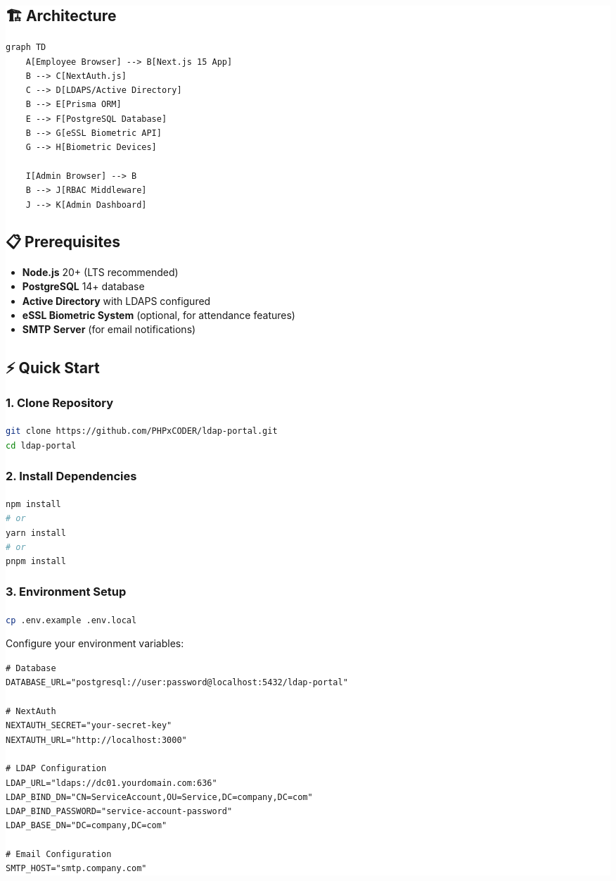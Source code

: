 ## 🏗️ Architecture

```mermaid
graph TD
    A[Employee Browser] --> B[Next.js 15 App]
    B --> C[NextAuth.js]
    C --> D[LDAPS/Active Directory]
    B --> E[Prisma ORM]
    E --> F[PostgreSQL Database]
    B --> G[eSSL Biometric API]
    G --> H[Biometric Devices]
    
    I[Admin Browser] --> B
    B --> J[RBAC Middleware]
    J --> K[Admin Dashboard]
```

## 📋 Prerequisites

- **Node.js** 20+ (LTS recommended)
- **PostgreSQL** 14+ database
- **Active Directory** with LDAPS configured
- **eSSL Biometric System** (optional, for attendance features)
- **SMTP Server** (for email notifications)

## ⚡ Quick Start

### 1. Clone Repository
```bash
git clone https://github.com/PHPxCODER/ldap-portal.git
cd ldap-portal
```

### 2. Install Dependencies
```bash
npm install
# or
yarn install
# or
pnpm install
```

### 3. Environment Setup
```bash
cp .env.example .env.local
```

Configure your environment variables:
```env
# Database
DATABASE_URL="postgresql://user:password@localhost:5432/ldap-portal"

# NextAuth
NEXTAUTH_SECRET="your-secret-key"
NEXTAUTH_URL="http://localhost:3000"

# LDAP Configuration
LDAP_URL="ldaps://dc01.yourdomain.com:636"
LDAP_BIND_DN="CN=ServiceAccount,OU=Service,DC=company,DC=com"
LDAP_BIND_PASSWORD="service-account-password"
LDAP_BASE_DN="DC=company,DC=com"

# Email Configuration
SMTP_HOST="smtp.company.com"
```